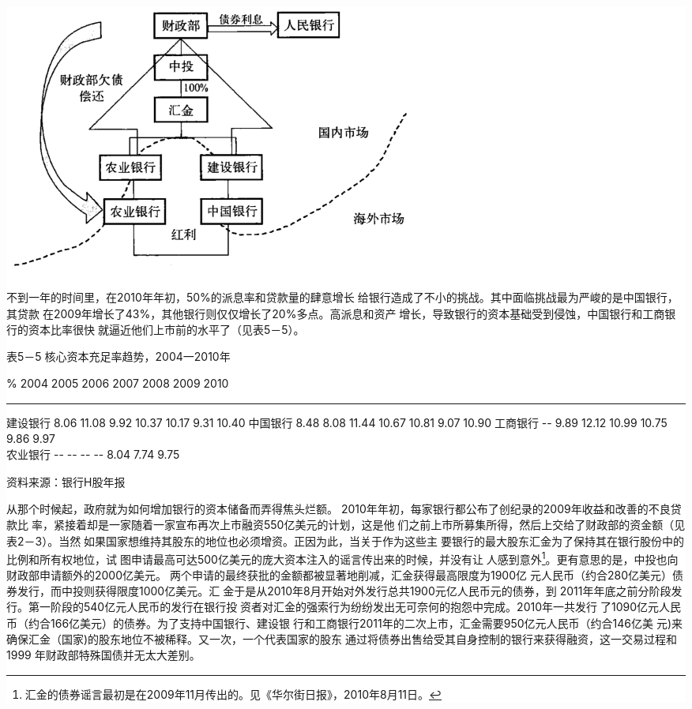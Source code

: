![图5-12 关于红利,2007一2010 年](images/p5-12.png)

  不到一年的时间里，在2010年年初，50%的派息率和贷款量的肆意增长
给银行造成了不小的挑战。其中面临挑战最为严峻的是中国银行，其贷款
在2009年增长了43%，其他银行则仅仅增长了20%多点。高派息和资产
增长，导致银行的资本基础受到侵蚀，中国银行和工商银行的资本比率很快
就逼近他们上市前的水平了（见表5－5）。

表5－5 核心资本充足率趋势，2004一2010年

%           2004   2005   2006   2007   2008   2009   2010
---------- -----  -----  -----  -----  -----  -----  -----
建设银行     8.06  11.08   9.92  10.37  10.17   9.31  10.40
中国银行     8.48   8.08  11.44  10.67  10.81   9.07  10.90
工商银行      --    9.89  12.12  10.99  10.75   9.86   9.97  
农业银行      --     --     --     --    8.04   7.74   9.75

资料来源：银行H股年报

  从那个时候起，政府就为如何增加银行的资本储备而弄得焦头烂额。
2010年年初，每家银行都公布了创纪录的2009年收益和改善的不良贷款比
率，紧接着却是一家随着一家宣布再次上市融资550亿美元的计划，这是他
们之前上市所募集所得，然后上交给了财政部的资金额（见表2－3）。当然
如果国家想维持其股东的地位也必须增资。正因为此，当关于作为这些主
要银行的最大股东汇金为了保持其在银行股份中的比例和所有权地位，试
图申请最高可达500亿美元的庞大资本注入的谣言传出来的时候，并没有让
人感到意外[^5-16]。更有意思的是，中投也向财政部申请额外的2000亿美元。
两个申请的最终获批的金额都被显著地削减，汇金获得最高限度为1900亿
元人民币（约合280亿美元）债券发行，而中投则获得限度1000亿美元。汇
金于是从2010年8月开始对外发行总共1900元亿人民币元的债券，到
2011年年底之前分阶段发行。第一阶段的540亿元人民币的发行在银行投
资者对汇金的强索行为纷纷发出无可奈何的抱怨中完成。2010年一共发行
了1090亿元人民币（约合166亿美元）的债券。为了支持中国银行、建设银
行和工商银行2011年的二次上市，汇金需要950亿元人民币（约合146亿美
元)来确保汇金（国家)的股东地位不被稀释。又一次，一个代表国家的股东
通过将债券出售给受其自身控制的银行来获得融资，这一交易过程和1999
年财政部特殊国债并无太大差别。


[^5-1]: 《华尔街日报》，2011年7月18日。
[^5-2]: 此处数字总数和部分之间的差异或许来自各部门统计数据中所采取外汇汇率的差异，原
[^5-3]: 《经济观察报》，2009年7月20日。
[^5-4]: 《经济观察报》，2008年7月20日。
[^5-5]: 《经济观察报》，2010年1月11日。
[^5-6]: 李利明：《两年，中国金融生态改变了》，《经济观察报》，2005年8月29日。“2005年失败的努力”也可以参考由工商银行行长杨凯生在2010年年初发表的一篇文章，《稳定我国商业银行资本充足水平的几点思考》，《21世纪经济报道》，2010年4月13日。
[^5-7]: 在翻译“公司债”的时候很容易让人疑惑，因为有两类债：一类是由发改委所控制的，在银行间市场交易的“企业债”；另一类是证券监督委员会控制的，在证券交易所交易的公司债。周小川所发现的这个漏洞和发改委的监管有关。
[^5-8]: 周小川：《吸取教训以利再战》《中国债券市场发展高峰会上的演讲》,2005年10月20日，北京。
[^5-9]: 这里提出的“国九条”是指2004年1月31日，针对股市连续多年低迷及市场长期积累的股
[^5-10]: 方会磊，张曼，于宁，张宇哲：《5万亿之忧》，《财新》杂志在线，2010年2月5日；［美」史宗瀚（VictorShih）：《地方政府债务：大冰糖山》，《中国经济季刊》14（2），2010年6月。
[^5-11]: 《21世纪经济报道》，2010年4月12日。
[^5-12]: ［美」卡尔·沃特(Carl E·Walter)，弗雷泽·豪伊(Fraser J．T.Howie)：《北京：金融的末日审判日正在来临》，《华尔街日报》，2011年6月21日。又见《华尔街日报》中文版网站：www.wsj.com.在这篇文章里，我们注意到用来处理不良贷款的方式已经以资产管理公司的形式和财政部的欠条方式存在了。当然，银行也可以被要求把这些坏帐一笔勾销。
[^5-13]: 使用债券和向财政部支付利息还有第二个好处，即：支付不需要中投的董事会的参与，当下属银行的现金以红利的形式流入中投之后，中投的财务官只需要在利息到期的时候进行支付就可以了；不需要董事会决议和备案。这和国资委不同。
[^5-14]: 汇金为中国银行和建设银行各支付了225亿美元，为工商银行支付了150亿美元，为其他几个证券公司支付了70亿美元。这些投资在汇金的资产负债表上仍然以支付价格陈列，即使这些银行都已经上市，而且拥有的市值远超出支付的价格。
[^5-15]: 图中原作者在计算2010年的数字时候漏算了农业银行的现金红利，这里由译者纠正了。——译者注
[^5-16]: 汇金的债券谣言最初是在2009年11月传出的。见《华尔街日报》，2010年8月11日。
[^5-17]: 这是指中国人民银行，证监会，银监会和保监会，关于其背景，可以参考《经济观察报》，2010年7月12日。